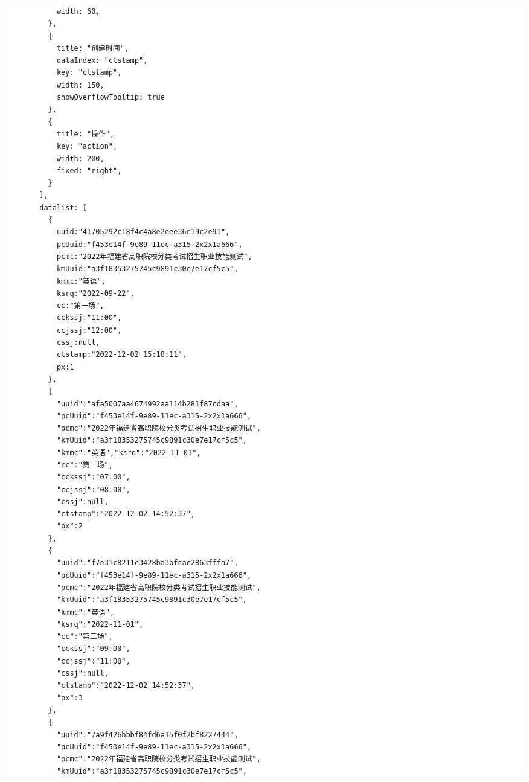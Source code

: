 ```vue
            width: 60,
          },
          {
            title: "创建时间",
            dataIndex: "ctstamp",
            key: "ctstamp",
            width: 150,
            showOverflowTooltip: true
          },
          {
            title: "操作",
            key: "action",
            width: 200,
            fixed: "right",
          }
        ],
        datalist: [
          {
            uuid:"41705292c18f4c4a8e2eee36e19c2e91",
            pcUuid:"f453e14f-9e89-11ec-a315-2x2x1a666",
            pcmc:"2022年福建省高职院校分类考试招生职业技能测试",
            kmUuid:"a3f18353275745c9891c30e7e17cf5c5",
            kmmc:"英语",
            ksrq:"2022-09-22",
            cc:"第一场",
            cckssj:"11:00",
            ccjssj:"12:00",
            cssj:null,
            ctstamp:"2022-12-02 15:18:11",
            px:1
          },
          {
            "uuid":"afa5007aa4674992aa114b281f87cdaa",
            "pcUuid":"f453e14f-9e89-11ec-a315-2x2x1a666",
            "pcmc":"2022年福建省高职院校分类考试招生职业技能测试",
            "kmUuid":"a3f18353275745c9891c30e7e17cf5c5",
            "kmmc":"英语","ksrq":"2022-11-01",
            "cc":"第二场",
            "cckssj":"07:00",
            "ccjssj":"08:00",
            "cssj":null,
            "ctstamp":"2022-12-02 14:52:37",
            "px":2
          },
          {
            "uuid":"f7e31c8211c3428ba3bfcac2863fffa7",
            "pcUuid":"f453e14f-9e89-11ec-a315-2x2x1a666",
            "pcmc":"2022年福建省高职院校分类考试招生职业技能测试",
            "kmUuid":"a3f18353275745c9891c30e7e17cf5c5",
            "kmmc":"英语",
            "ksrq":"2022-11-01",
            "cc":"第三场",
            "cckssj":"09:00",
            "ccjssj":"11:00",
            "cssj":null,
            "ctstamp":"2022-12-02 14:52:37",
            "px":3
          },
          {
            "uuid":"7a9f426bbbf84fd6a15f0f2bf8227444",
            "pcUuid":"f453e14f-9e89-11ec-a315-2x2x1a666",
            "pcmc":"2022年福建省高职院校分类考试招生职业技能测试",
            "kmUuid":"a3f18353275745c9891c30e7e17cf5c5",
```